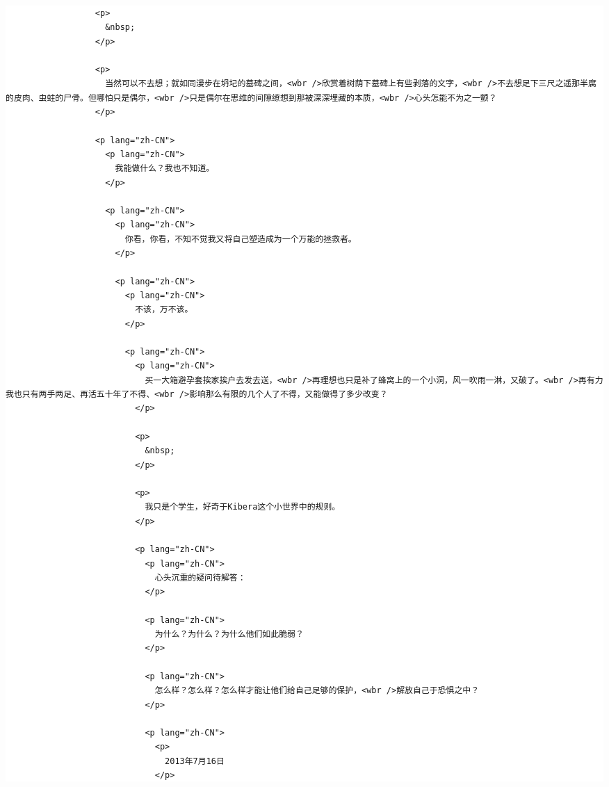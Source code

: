                       <p>
                        &nbsp;
                      </p>
                      
                      <p>
                        当然可以不去想；就如同漫步在坍圮的墓碑之间，<wbr />欣赏着树荫下墓碑上有些剥落的文字，<wbr />不去想足下三尺之遥那半腐的皮肉、虫蛀的尸骨。但哪怕只是偶尔，<wbr />只是偶尔在思维的间隙缭想到那被深深埋藏的本质，<wbr />心头怎能不为之一颤？
                      </p>
                      
                      <p lang="zh-CN">
                        <p lang="zh-CN">
                          我能做什么？我也不知道。
                        </p>
                        
                        <p lang="zh-CN">
                          <p lang="zh-CN">
                            你看，你看，不知不觉我又将自己塑造成为一个万能的拯救者。
                          </p>
                          
                          <p lang="zh-CN">
                            <p lang="zh-CN">
                              不该，万不该。
                            </p>
                            
                            <p lang="zh-CN">
                              <p lang="zh-CN">
                                买一大箱避孕套挨家挨户去发去送，<wbr />再理想也只是补了蜂窝上的一个小洞，风一吹雨一淋，又破了。<wbr />再有力我也只有两手两足、再活五十年了不得、<wbr />影响那么有限的几个人了不得，又能做得了多少改变？
                              </p>
                              
                              <p>
                                &nbsp;
                              </p>
                              
                              <p>
                                我只是个学生，好奇于Kibera这个小世界中的规则。
                              </p>
                              
                              <p lang="zh-CN">
                                <p lang="zh-CN">
                                  心头沉重的疑问待解答：
                                </p>
                                
                                <p lang="zh-CN">
                                  为什么？为什么？为什么他们如此脆弱？
                                </p>
                                
                                <p lang="zh-CN">
                                  怎么样？怎么样？怎么样才能让他们给自己足够的保护，<wbr />解放自己于恐惧之中？
                                </p>
                                
                                <p lang="zh-CN">
                                  <p>
                                    2013年7月16日
                                  </p>
                                  